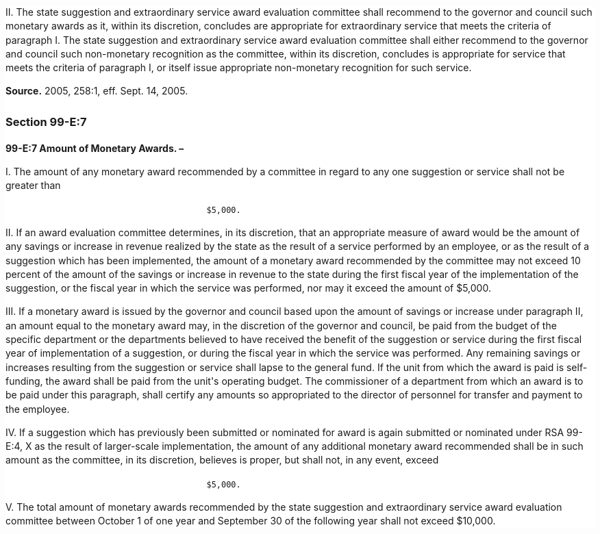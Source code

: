  II. The state suggestion and extraordinary service award evaluation
committee shall recommend to the governor and council such monetary
awards as it, within its discretion, concludes are appropriate for
extraordinary service that meets the criteria of paragraph I. The state
suggestion and extraordinary service award evaluation committee shall
either recommend to the governor and council such non-monetary
recognition as the committee, within its discretion, concludes is
appropriate for service that meets the criteria of paragraph I, or
itself issue appropriate non-monetary recognition for such service.

**Source.** 2005, 258:1, eff. Sept. 14, 2005.

### Section 99-E:7

 **99-E:7 Amount of Monetary Awards. –**
                                             
 I. The amount of any monetary award recommended by a committee in
regard to any one suggestion or service shall not be greater than

                                             $5,000.
                                             
 II. If an award evaluation committee determines, in its discretion,
that an appropriate measure of award would be the amount of any savings
or increase in revenue realized by the state as the result of a service
performed by an employee, or as the result of a suggestion which has
been implemented, the amount of a monetary award recommended by the
committee may not exceed 10 percent of the amount of the savings or
increase in revenue to the state during the first fiscal year of the
implementation of the suggestion, or the fiscal year in which the
service was performed, nor may it exceed the amount of 
                                             $5,000.
                                             
 III. If a monetary award is issued by the governor and council based
upon the amount of savings or increase under paragraph II, an amount
equal to the monetary award may, in the discretion of the governor and
council, be paid from the budget of the specific department or the
departments believed to have received the benefit of the suggestion or
service during the first fiscal year of implementation of a suggestion,
or during the fiscal year in which the service was performed. Any
remaining savings or increases resulting from the suggestion or service
shall lapse to the general fund. If the unit from which the award is
paid is self-funding, the award shall be paid from the unit's operating
budget. The commissioner of a department from which an award is to be
paid under this paragraph, shall certify any amounts so appropriated to
the director of personnel for transfer and payment to the employee.
                                             
 IV. If a suggestion which has previously been submitted or nominated
for award is again submitted or nominated under RSA 99-E:4, X as the
result of larger-scale implementation, the amount of any additional
monetary award recommended shall be in such amount as the committee, in
its discretion, believes is proper, but shall not, in any event, exceed

                                             $5,000.
                                             
 V. The total amount of monetary awards recommended by the state
suggestion and extraordinary service award evaluation committee between
October 1 of one year and September 30 of the following year shall not
exceed 
                                             $10,000.
                                             